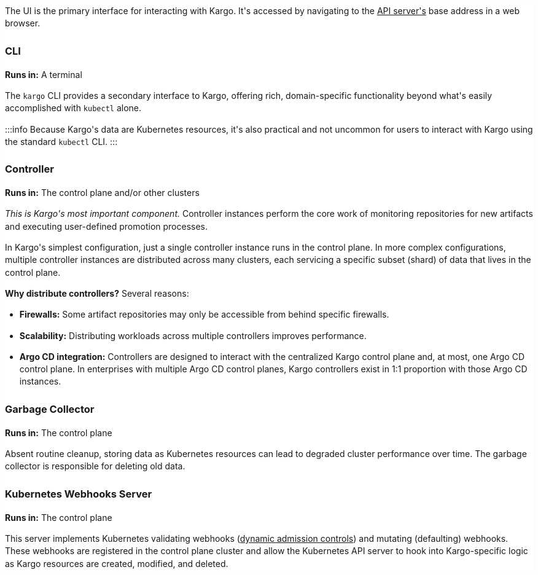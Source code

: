 The UI is the primary interface for interacting with Kargo. It's accessed by
navigating to the [API server's](#api-server) base address in a web browser.

### CLI

**Runs in:** A terminal

The `kargo` CLI provides a secondary interface to Kargo, offering rich,
domain-specific functionality beyond what's easily accomplished with `kubectl`
alone.

:::info
Because Kargo's data are Kubernetes resources, it's also practical and not
uncommon for users to interact with Kargo using the standard `kubectl` CLI.
:::

### Controller

**Runs in:** The control plane and/or other clusters

*This is Kargo's most important component.* Controller instances perform the
core work of monitoring repositories for new artifacts and executing
user-defined promotion processes.

In Kargo's simplest configuration, just a single controller instance runs in the
control plane. In more complex configurations, multiple controller instances are
distributed across many clusters, each servicing a specific subset (shard) of
data that lives in the control plane.

**Why distribute controllers?** Several reasons:

- **Firewalls:** Some artifact repositories may only be accessible from behind
  specific firewalls.

- **Scalability:** Distributing workloads across multiple controllers improves
  performance.

- **Argo CD integration:** Controllers are designed to interact with the
  centralized Kargo control plane and, at most, one Argo CD control plane. In
  enterprises with multiple Argo CD control planes, Kargo controllers exist in
  1:1 proportion with those Argo CD instances.

### Garbage Collector

**Runs in:** The control plane

Absent routine cleanup, storing data as Kubernetes resources can lead to
degraded cluster performance over time. The garbage collector is responsible for
deleting old data.

### Kubernetes Webhooks Server

**Runs in:** The control plane

This server implements Kubernetes validating webhooks
([dynamic admission controls](https://kubernetes.io/docs/reference/access-authn-authz/extensible-admission-controllers/))
and mutating (defaulting) webhooks. These webhooks are registered in the control
plane cluster and allow the Kubernetes API server to hook into Kargo-specific
logic as Kargo resources are created, modified, and deleted.
